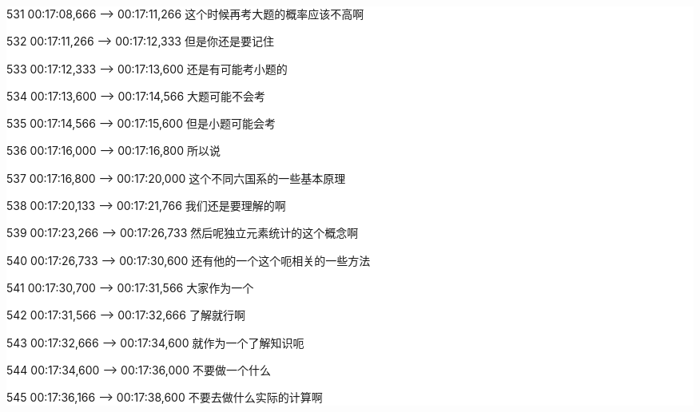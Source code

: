 531
00:17:08,666 --> 00:17:11,266
这个时候再考大题的概率应该不高啊

532
00:17:11,266 --> 00:17:12,333
但是你还是要记住

533
00:17:12,333 --> 00:17:13,600
还是有可能考小题的

534
00:17:13,600 --> 00:17:14,566
大题可能不会考

535
00:17:14,566 --> 00:17:15,600
但是小题可能会考

536
00:17:16,000 --> 00:17:16,800
所以说

537
00:17:16,800 --> 00:17:20,000
这个不同六国系的一些基本原理

538
00:17:20,133 --> 00:17:21,766
我们还是要理解的啊

539
00:17:23,266 --> 00:17:26,733
然后呢独立元素统计的这个概念啊

540
00:17:26,733 --> 00:17:30,600
还有他的一个这个呃相关的一些方法

541
00:17:30,700 --> 00:17:31,566
大家作为一个

542
00:17:31,566 --> 00:17:32,666
了解就行啊

543
00:17:32,666 --> 00:17:34,600
就作为一个了解知识呃

544
00:17:34,600 --> 00:17:36,000
不要做一个什么

545
00:17:36,166 --> 00:17:38,600
不要去做什么实际的计算啊
